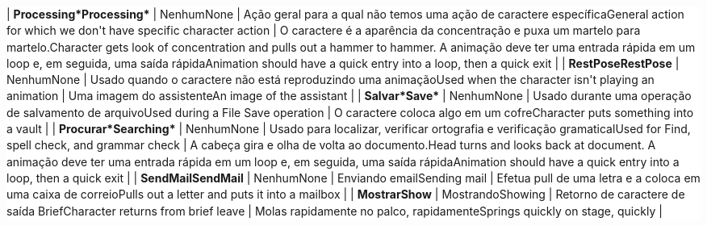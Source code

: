 | <span data-ttu-id="b7a31-235">**Processing\***</span><span class="sxs-lookup"><span data-stu-id="b7a31-235">**Processing\***</span></span>        | <span data-ttu-id="b7a31-236">Nenhum</span><span class="sxs-lookup"><span data-stu-id="b7a31-236">None</span></span>           | <span data-ttu-id="b7a31-237">Ação geral para a qual não temos uma ação de caractere específica</span><span class="sxs-lookup"><span data-stu-id="b7a31-237">General action for which we don't have specific character action</span></span>                                     | <span data-ttu-id="b7a31-238">O caractere é a aparência da concentração e puxa um martelo para martelo.</span><span class="sxs-lookup"><span data-stu-id="b7a31-238">Character gets look of concentration and pulls out a hammer to hammer.</span></span> <span data-ttu-id="b7a31-239">A animação deve ter uma entrada rápida em um loop e, em seguida, uma saída rápida</span><span class="sxs-lookup"><span data-stu-id="b7a31-239">Animation should have a quick entry into a loop, then a quick exit</span></span> |
| <span data-ttu-id="b7a31-240">**RestPose**</span><span class="sxs-lookup"><span data-stu-id="b7a31-240">**RestPose**</span></span>            | <span data-ttu-id="b7a31-241">Nenhum</span><span class="sxs-lookup"><span data-stu-id="b7a31-241">None</span></span>           | <span data-ttu-id="b7a31-242">Usado quando o caractere não está reproduzindo uma animação</span><span class="sxs-lookup"><span data-stu-id="b7a31-242">Used when the character isn't playing an animation</span></span>                                                   | <span data-ttu-id="b7a31-243">Uma imagem do assistente</span><span class="sxs-lookup"><span data-stu-id="b7a31-243">An image of the assistant</span></span>                                                                                                                 |
| <span data-ttu-id="b7a31-244">**Salvar\***</span><span class="sxs-lookup"><span data-stu-id="b7a31-244">**Save\***</span></span>              | <span data-ttu-id="b7a31-245">Nenhum</span><span class="sxs-lookup"><span data-stu-id="b7a31-245">None</span></span>           | <span data-ttu-id="b7a31-246">Usado durante uma operação de salvamento de arquivo</span><span class="sxs-lookup"><span data-stu-id="b7a31-246">Used during a File Save operation</span></span>                                                                    | <span data-ttu-id="b7a31-247">O caractere coloca algo em um cofre</span><span class="sxs-lookup"><span data-stu-id="b7a31-247">Character puts something into a vault</span></span>                                                                                                     |
| <span data-ttu-id="b7a31-248">**Procurar\***</span><span class="sxs-lookup"><span data-stu-id="b7a31-248">**Searching\***</span></span>         | <span data-ttu-id="b7a31-249">Nenhum</span><span class="sxs-lookup"><span data-stu-id="b7a31-249">None</span></span>           | <span data-ttu-id="b7a31-250">Usado para localizar, verificar ortografia e verificação gramatical</span><span class="sxs-lookup"><span data-stu-id="b7a31-250">Used for Find, spell check, and grammar check</span></span>                                                        | <span data-ttu-id="b7a31-251">A cabeça gira e olha de volta ao documento.</span><span class="sxs-lookup"><span data-stu-id="b7a31-251">Head turns and looks back at document.</span></span> <span data-ttu-id="b7a31-252">A animação deve ter uma entrada rápida em um loop e, em seguida, uma saída rápida</span><span class="sxs-lookup"><span data-stu-id="b7a31-252">Animation should have a quick entry into a loop, then a quick exit</span></span>                                 |
| <span data-ttu-id="b7a31-253">**SendMail**</span><span class="sxs-lookup"><span data-stu-id="b7a31-253">**SendMail**</span></span>            | <span data-ttu-id="b7a31-254">Nenhum</span><span class="sxs-lookup"><span data-stu-id="b7a31-254">None</span></span>           | <span data-ttu-id="b7a31-255">Enviando email</span><span class="sxs-lookup"><span data-stu-id="b7a31-255">Sending mail</span></span>                                                                                         | <span data-ttu-id="b7a31-256">Efetua pull de uma letra e a coloca em uma caixa de correio</span><span class="sxs-lookup"><span data-stu-id="b7a31-256">Pulls out a letter and puts it into a mailbox</span></span>                                                                                             |
| <span data-ttu-id="b7a31-257">**Mostrar**</span><span class="sxs-lookup"><span data-stu-id="b7a31-257">**Show**</span></span>                | <span data-ttu-id="b7a31-258">Mostrando</span><span class="sxs-lookup"><span data-stu-id="b7a31-258">Showing</span></span>        | <span data-ttu-id="b7a31-259">Retorno de caractere de saída Brief</span><span class="sxs-lookup"><span data-stu-id="b7a31-259">Character returns from brief leave</span></span>                                                                   | <span data-ttu-id="b7a31-260">Molas rapidamente no palco, rapidamente</span><span class="sxs-lookup"><span data-stu-id="b7a31-260">Springs quickly on stage, quickly</span></span>                                                                                                         |